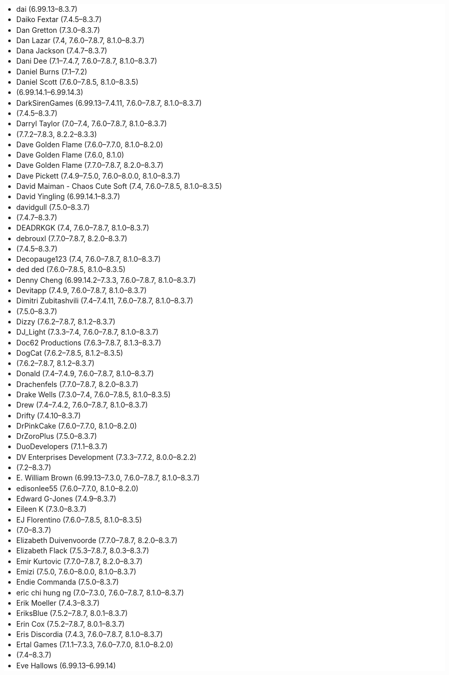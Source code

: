 *   dai (6.99.13–8.3.7)
*   Daiko Fextar (7.4.5–8.3.7)
*   Dan Gretton (7.3.0–8.3.7)
*   Dan Lazar (7.4, 7.6.0–7.8.7, 8.1.0–8.3.7)
*   Dana Jackson (7.4.7–8.3.7)
*   Dani Dee (7.1–7.4.7, 7.6.0–7.8.7, 8.1.0–8.3.7)
*   Daniel Burns (7.1–7.2)
*   Daniel Scott (7.6.0–7.8.5, 8.1.0–8.3.5)
*    (6.99.14.1–6.99.14.3)
*   DarkSirenGames (6.99.13–7.4.11, 7.6.0–7.8.7, 8.1.0–8.3.7)
*    (7.4.5–8.3.7)
*   Darryl Taylor (7.0–7.4, 7.6.0–7.8.7, 8.1.0–8.3.7)
*    (7.7.2–7.8.3, 8.2.2–8.3.3)
*   Dave Golden Flame (7.6.0–7.7.0, 8.1.0–8.2.0)
*   Dave Golden Flame (7.6.0, 8.1.0)
*   Dave Golden Flame (7.7.0–7.8.7, 8.2.0–8.3.7)
*   Dave Pickett (7.4.9–7.5.0, 7.6.0–8.0.0, 8.1.0–8.3.7)
*   David Maiman - Chaos Cute Soft (7.4, 7.6.0–7.8.5, 8.1.0–8.3.5)
*   David Yingling (6.99.14.1–8.3.7)
*   davidgull (7.5.0–8.3.7)
*    (7.4.7–8.3.7)
*   DEADRKGK (7.4, 7.6.0–7.8.7, 8.1.0–8.3.7)
*   debrouxl (7.7.0–7.8.7, 8.2.0–8.3.7)
*    (7.4.5–8.3.7)
*   Decopauge123 (7.4, 7.6.0–7.8.7, 8.1.0–8.3.7)
*   ded ded (7.6.0–7.8.5, 8.1.0–8.3.5)
*   Denny Cheng (6.99.14.2–7.3.3, 7.6.0–7.8.7, 8.1.0–8.3.7)
*   Devitapp (7.4.9, 7.6.0–7.8.7, 8.1.0–8.3.7)
*   Dimitri Zubitashvili (7.4–7.4.11, 7.6.0–7.8.7, 8.1.0–8.3.7)
*    (7.5.0–8.3.7)
*   Dizzy (7.6.2–7.8.7, 8.1.2–8.3.7)
*   DJ\_Light (7.3.3–7.4, 7.6.0–7.8.7, 8.1.0–8.3.7)
*   Doc62 Productions (7.6.3–7.8.7, 8.1.3–8.3.7)
*   DogCat (7.6.2–7.8.5, 8.1.2–8.3.5)
*    (7.6.2–7.8.7, 8.1.2–8.3.7)
*   Donald (7.4–7.4.9, 7.6.0–7.8.7, 8.1.0–8.3.7)
*   Drachenfels (7.7.0–7.8.7, 8.2.0–8.3.7)
*   Drake Wells (7.3.0–7.4, 7.6.0–7.8.5, 8.1.0–8.3.5)
*   Drew (7.4–7.4.2, 7.6.0–7.8.7, 8.1.0–8.3.7)
*   Drifty (7.4.10–8.3.7)
*   DrPinkCake (7.6.0–7.7.0, 8.1.0–8.2.0)
*   DrZoroPlus (7.5.0–8.3.7)
*   DuoDevelopers (7.1.1–8.3.7)
*   DV Enterprises Development (7.3.3–7.7.2, 8.0.0–8.2.2)
*    (7.2–8.3.7)
*   E. William Brown (6.99.13–7.3.0, 7.6.0–7.8.7, 8.1.0–8.3.7)
*   edisonlee55 (7.6.0–7.7.0, 8.1.0–8.2.0)
*   Edward G-Jones (7.4.9–8.3.7)
*   Eileen K (7.3.0–8.3.7)
*   EJ Florentino (7.6.0–7.8.5, 8.1.0–8.3.5)
*    (7.0–8.3.7)
*   Elizabeth Duivenvoorde (7.7.0–7.8.7, 8.2.0–8.3.7)
*   Elizabeth Flack (7.5.3–7.8.7, 8.0.3–8.3.7)
*   Emir Kurtovic (7.7.0–7.8.7, 8.2.0–8.3.7)
*   Emizi (7.5.0, 7.6.0–8.0.0, 8.1.0–8.3.7)
*   Endie Commanda (7.5.0–8.3.7)
*   eric chi hung ng (7.0–7.3.0, 7.6.0–7.8.7, 8.1.0–8.3.7)
*   Erik Moeller (7.4.3–8.3.7)
*   EriksBlue (7.5.2–7.8.7, 8.0.1–8.3.7)
*   Erin Cox (7.5.2–7.8.7, 8.0.1–8.3.7)
*   Eris Discordia (7.4.3, 7.6.0–7.8.7, 8.1.0–8.3.7)
*   Ertal Games (7.1.1–7.3.3, 7.6.0–7.7.0, 8.1.0–8.2.0)
*    (7.4–8.3.7)
*   Eve Hallows (6.99.13–6.99.14)